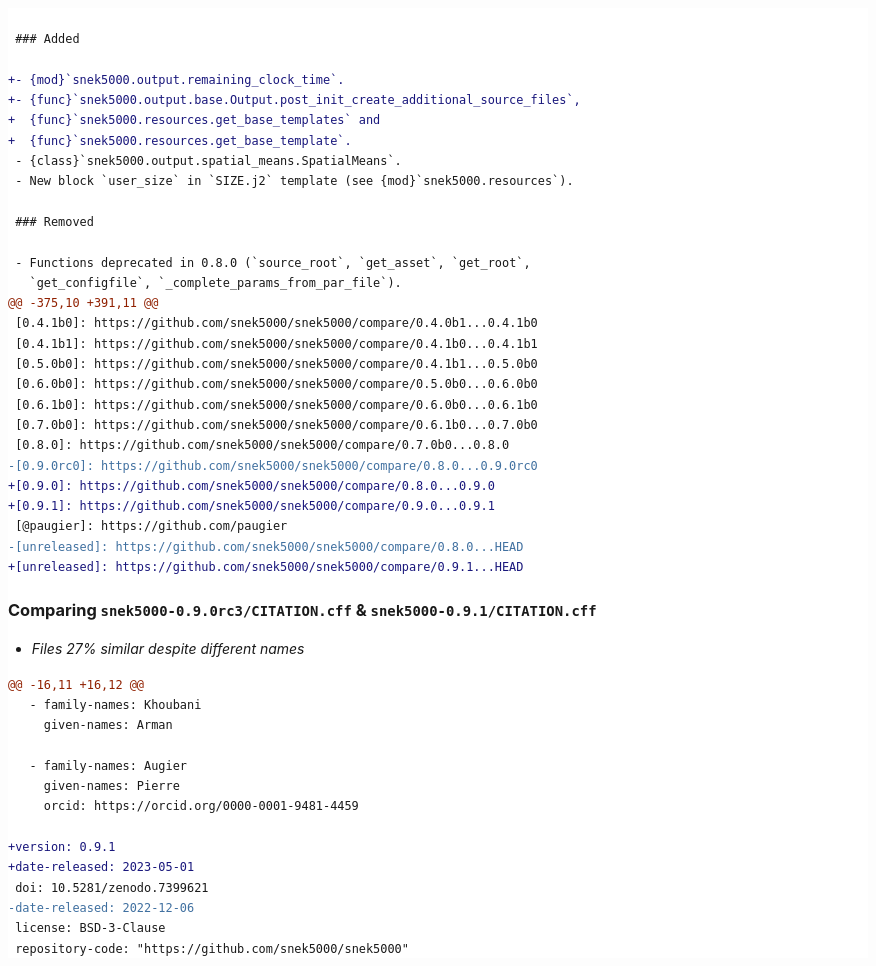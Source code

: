 ```diff
 
 ### Added
 
+- {mod}`snek5000.output.remaining_clock_time`.
+- {func}`snek5000.output.base.Output.post_init_create_additional_source_files`,
+  {func}`snek5000.resources.get_base_templates` and
+  {func}`snek5000.resources.get_base_template`.
 - {class}`snek5000.output.spatial_means.SpatialMeans`.
 - New block `user_size` in `SIZE.j2` template (see {mod}`snek5000.resources`).
 
 ### Removed
 
 - Functions deprecated in 0.8.0 (`source_root`, `get_asset`, `get_root`,
   `get_configfile`, `_complete_params_from_par_file`).
@@ -375,10 +391,11 @@
 [0.4.1b0]: https://github.com/snek5000/snek5000/compare/0.4.0b1...0.4.1b0
 [0.4.1b1]: https://github.com/snek5000/snek5000/compare/0.4.1b0...0.4.1b1
 [0.5.0b0]: https://github.com/snek5000/snek5000/compare/0.4.1b1...0.5.0b0
 [0.6.0b0]: https://github.com/snek5000/snek5000/compare/0.5.0b0...0.6.0b0
 [0.6.1b0]: https://github.com/snek5000/snek5000/compare/0.6.0b0...0.6.1b0
 [0.7.0b0]: https://github.com/snek5000/snek5000/compare/0.6.1b0...0.7.0b0
 [0.8.0]: https://github.com/snek5000/snek5000/compare/0.7.0b0...0.8.0
-[0.9.0rc0]: https://github.com/snek5000/snek5000/compare/0.8.0...0.9.0rc0
+[0.9.0]: https://github.com/snek5000/snek5000/compare/0.8.0...0.9.0
+[0.9.1]: https://github.com/snek5000/snek5000/compare/0.9.0...0.9.1
 [@paugier]: https://github.com/paugier
-[unreleased]: https://github.com/snek5000/snek5000/compare/0.8.0...HEAD
+[unreleased]: https://github.com/snek5000/snek5000/compare/0.9.1...HEAD
```

### Comparing `snek5000-0.9.0rc3/CITATION.cff` & `snek5000-0.9.1/CITATION.cff`

 * *Files 27% similar despite different names*

```diff
@@ -16,11 +16,12 @@
   - family-names: Khoubani
     given-names: Arman
 
   - family-names: Augier
     given-names: Pierre
     orcid: https://orcid.org/0000-0001-9481-4459
 
+version: 0.9.1
+date-released: 2023-05-01
 doi: 10.5281/zenodo.7399621
-date-released: 2022-12-06
 license: BSD-3-Clause
 repository-code: "https://github.com/snek5000/snek5000"
```
